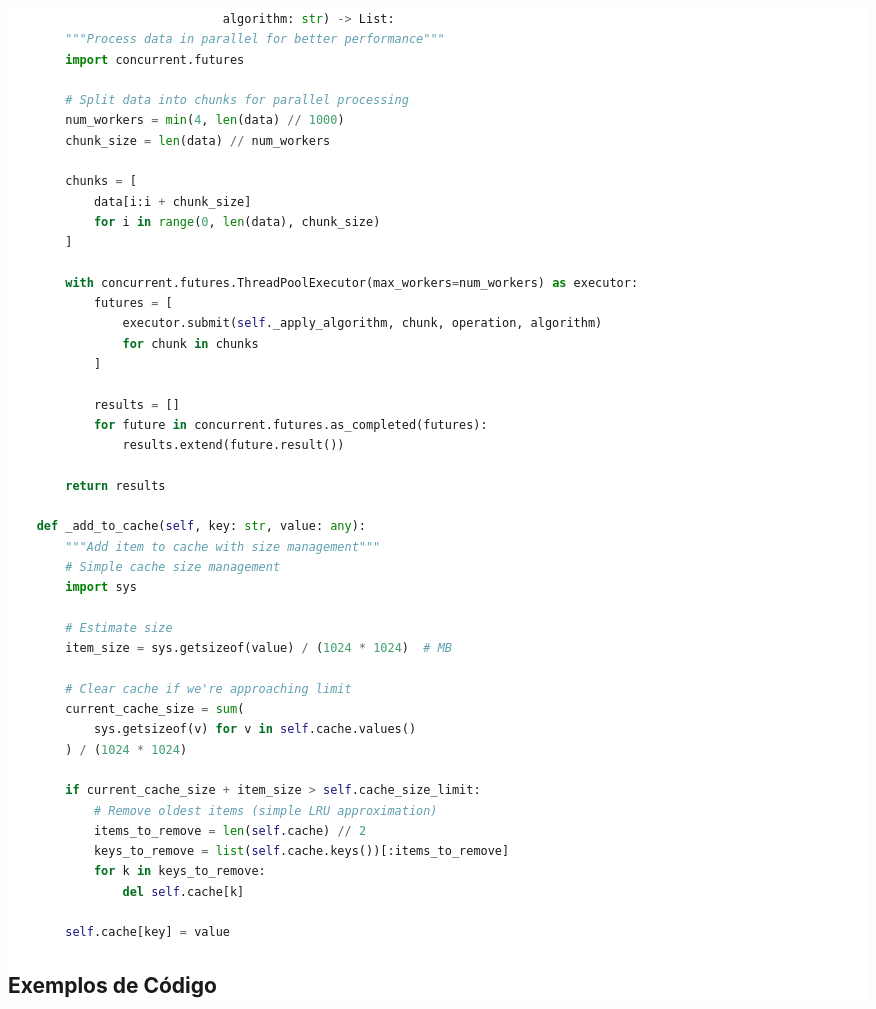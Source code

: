 ```python
                              algorithm: str) -> List:
        """Process data in parallel for better performance"""
        import concurrent.futures

        # Split data into chunks for parallel processing
        num_workers = min(4, len(data) // 1000)
        chunk_size = len(data) // num_workers

        chunks = [
            data[i:i + chunk_size]
            for i in range(0, len(data), chunk_size)
        ]

        with concurrent.futures.ThreadPoolExecutor(max_workers=num_workers) as executor:
            futures = [
                executor.submit(self._apply_algorithm, chunk, operation, algorithm)
                for chunk in chunks
            ]

            results = []
            for future in concurrent.futures.as_completed(futures):
                results.extend(future.result())

        return results

    def _add_to_cache(self, key: str, value: any):
        """Add item to cache with size management"""
        # Simple cache size management
        import sys

        # Estimate size
        item_size = sys.getsizeof(value) / (1024 * 1024)  # MB

        # Clear cache if we're approaching limit
        current_cache_size = sum(
            sys.getsizeof(v) for v in self.cache.values()
        ) / (1024 * 1024)

        if current_cache_size + item_size > self.cache_size_limit:
            # Remove oldest items (simple LRU approximation)
            items_to_remove = len(self.cache) // 2
            keys_to_remove = list(self.cache.keys())[:items_to_remove]
            for k in keys_to_remove:
                del self.cache[k]

        self.cache[key] = value
```

## Exemplos de Código
